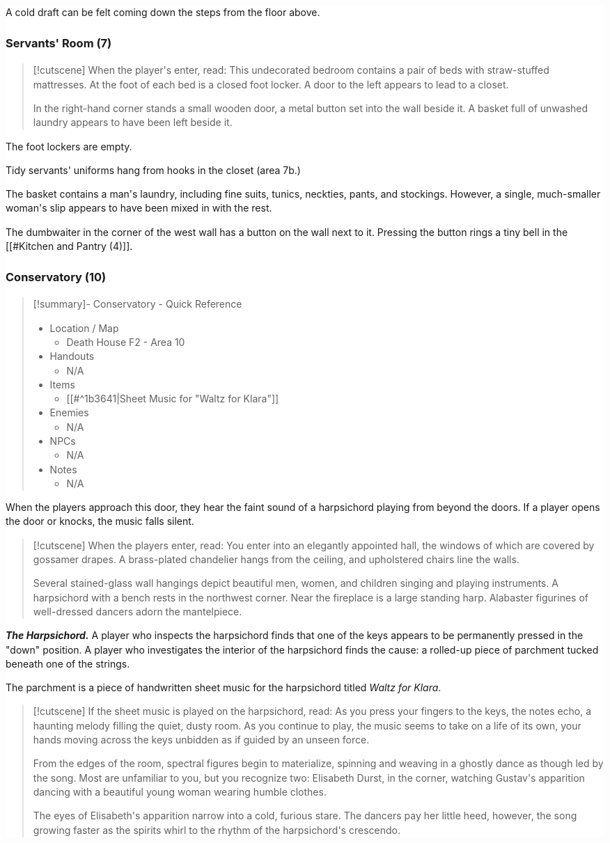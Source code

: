 A cold draft can be felt coming down the steps from the floor above.

### Servants' Room (7)

> [!cutscene] When the player's enter, read:
> This undecorated bedroom contains a pair of beds with straw-stuffed mattresses. At the foot of each bed is a closed foot locker. A door to the left appears to lead to a closet.
> 
> In the right-hand corner stands a small wooden door, a metal button set into the wall beside it. A basket full of unwashed laundry appears to have been left beside it.

The foot lockers are empty.

Tidy servants' uniforms hang from hooks in the closet (area 7b.)

The basket contains a man's laundry, including fine suits, tunics, neckties, pants, and stockings. However, a single, much-smaller woman's slip appears to have been mixed in with the rest.

The dumbwaiter in the corner of the west wall has a button on the wall next to it. Pressing the button rings a tiny bell in the [[#Kitchen and Pantry (4)]].

### Conservatory (10)

> [!summary]- Conservatory - Quick Reference
> - Location / Map
> 	- Death House F2 - Area 10
> - Handouts
> 	- N/A
> - Items
> 	- [[#^1b3641|Sheet Music for "Waltz for Klara"]]
> - Enemies
> 	- N/A
> - NPCs
> 	- N/A
> - Notes
> 	- N/A

When the players approach this door, they hear the faint sound of a harpsichord playing from beyond the doors. If a player opens the door or knocks, the music falls silent.

> [!cutscene] When the players enter, read:
> You enter into an elegantly appointed hall, the windows of which are covered by gossamer drapes. A brass-plated chandelier hangs from the ceiling, and upholstered chairs line the walls.
> 
> Several stained-glass wall hangings depict beautiful men, women, and children singing and playing instruments. A harpsichord with a bench rests in the northwest corner. Near the fireplace is a large standing harp. Alabaster figurines of well-dressed dancers adorn the mantelpiece.

**_The Harpsichord._** A player who inspects the harpsichord finds that one of the keys appears to be permanently pressed in the "down" position. A player who investigates the interior of the harpsichord finds the cause: a rolled-up piece of parchment tucked beneath one of the strings. 

The parchment is a piece of handwritten sheet music for the harpsichord titled _Waltz for Klara_.

> [!cutscene] If the sheet music is played on the harpsichord, read:
> As you press your fingers to the keys, the notes echo, a haunting melody filling the quiet, dusty room. As you continue to play, the music seems to take on a life of its own, your hands moving across the keys unbidden as if guided by an unseen force.
> 
> From the edges of the room, spectral figures begin to materialize, spinning and weaving in a ghostly dance as though led by the song. Most are unfamiliar to you, but you recognize two: Elisabeth Durst, in the corner, watching Gustav's apparition dancing with a beautiful young woman wearing humble clothes.
> 
> The eyes of Elisabeth's apparition narrow into a cold, furious stare. The dancers pay her little heed, however, the song growing faster as the spirits whirl to the rhythm of the harpsichord's crescendo.
> 